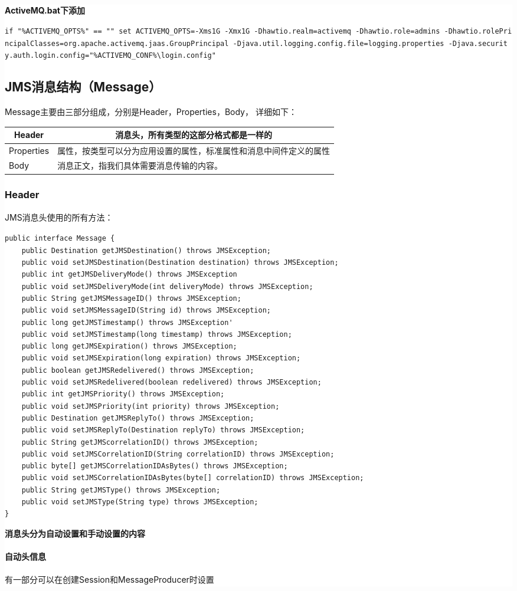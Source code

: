 **ActiveMQ.bat下添加**

```
if "%ACTIVEMQ_OPTS%" == "" set ACTIVEMQ_OPTS=-Xms1G -Xmx1G -Dhawtio.realm=activemq -Dhawtio.role=admins -Dhawtio.rolePrincipalClasses=org.apache.activemq.jaas.GroupPrincipal -Djava.util.logging.config.file=logging.properties -Djava.security.auth.login.config="%ACTIVEMQ_CONF%\login.config" 
```

## JMS消息结构（Message）

Message主要由三部分组成，分别是Header，Properties，Body， 详细如下：

| Header     | 消息头，所有类型的这部分格式都是一样的                       |
| ---------- | ------------------------------------------------------------ |
| Properties | 属性，按类型可以分为应用设置的属性，标准属性和消息中间件定义的属性 |
| Body       | 消息正文，指我们具体需要消息传输的内容。                     |

### Header

JMS消息头使用的所有方法：

```
public interface Message {
    public Destination getJMSDestination() throws JMSException;
    public void setJMSDestination(Destination destination) throws JMSException;
    public int getJMSDeliveryMode() throws JMSException
    public void setJMSDeliveryMode(int deliveryMode) throws JMSException;
    public String getJMSMessageID() throws JMSException;
    public void setJMSMessageID(String id) throws JMSException;
    public long getJMSTimestamp() throws JMSException'
    public void setJMSTimestamp(long timestamp) throws JMSException;
    public long getJMSExpiration() throws JMSException;
    public void setJMSExpiration(long expiration) throws JMSException;
    public boolean getJMSRedelivered() throws JMSException;
    public void setJMSRedelivered(boolean redelivered) throws JMSException;
    public int getJMSPriority() throws JMSException;
    public void setJMSPriority(int priority) throws JMSException;
    public Destination getJMSReplyTo() throws JMSException;
    public void setJMSReplyTo(Destination replyTo) throws JMSException;
    public String getJMScorrelationID() throws JMSException;
    public void setJMSCorrelationID(String correlationID) throws JMSException;
    public byte[] getJMSCorrelationIDAsBytes() throws JMSException;
    public void setJMSCorrelationIDAsBytes(byte[] correlationID) throws JMSException;
    public String getJMSType() throws JMSException;
    public void setJMSType(String type) throws JMSException;
}
```

**消息头分为自动设置和手动设置的内容**

#### 自动头信息

有一部分可以在创建Session和MessageProducer时设置
